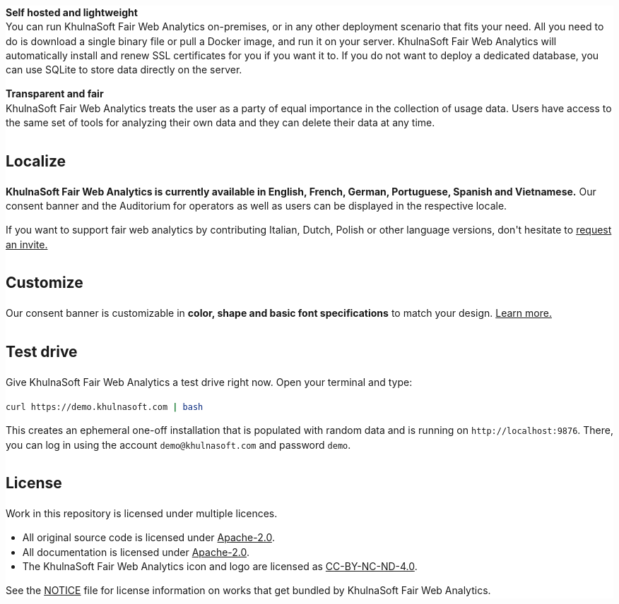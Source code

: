 __Self hosted and lightweight__  
You can run KhulnaSoft Fair Web Analytics on-premises, or in any other deployment scenario that fits your need.
All you need to do is download a single binary file or pull a Docker image, and run it on your server.
KhulnaSoft Fair Web Analytics will automatically install and renew SSL certificates for you if you want it to.
If you do not want to deploy a dedicated database, you can use SQLite to store data directly on the server.

__Transparent and fair__  
KhulnaSoft Fair Web Analytics treats the user as a party of equal importance in the collection of usage data.
Users have access to the same set of tools for analyzing their own data and they can delete their data at any time.

## Localize

__KhulnaSoft Fair Web Analytics is currently available in English, French, German, Portuguese, Spanish and Vietnamese.__
Our consent banner and the Auditorium for operators as well as users can be displayed in the respective locale.  

If you want to support fair web analytics by contributing Italian, Dutch, Polish or other language versions, don't hesitate to [request an invite.][]

[request an invite.]: mailto:admin@khulnasoft.com

## Customize

Our consent banner is customizable in __color, shape and basic font specifications__ to match your design. [Learn more.][]

[Learn more.]: https://docs.khulnasoft.com/running-khulnasoft/customizing-consent-banner/

## Test drive

Give KhulnaSoft Fair Web Analytics a test drive right now. Open your terminal and type:

```sh
curl https://demo.khulnasoft.com | bash
```

This creates an ephemeral one-off installation that is populated with random data and is running on `http://localhost:9876`.
There, you can log in using the account `demo@khulnasoft.com` and password `demo`.

## License

Work in this repository is licensed under multiple licences.

- All original source code is licensed under [Apache-2.0][license-apache].
- All documentation is licensed under [Apache-2.0][license-apache].
- The KhulnaSoft Fair Web Analytics icon and logo are licensed as [CC-BY-NC-ND-4.0][license-cc].

See the [NOTICE][notice] file for license information on works that get bundled by KhulnaSoft Fair Web Analytics.


[license-apache]: https://github.com/khulnasoft/khulnasoft/blob/development/LICENSES/Apache-2.0.txt
[license-cc]: https://github.com/khulnasoft/khulnasoft/blob/development/LICENSES/CC-BY-NC-ND-4.0.txt
[notice]: https://github.com/khulnasoft/khulnasoft/blob/development/NOTICE
[dev-docs]: https://docs.khulnasoft.com/developing-khulnasoft/